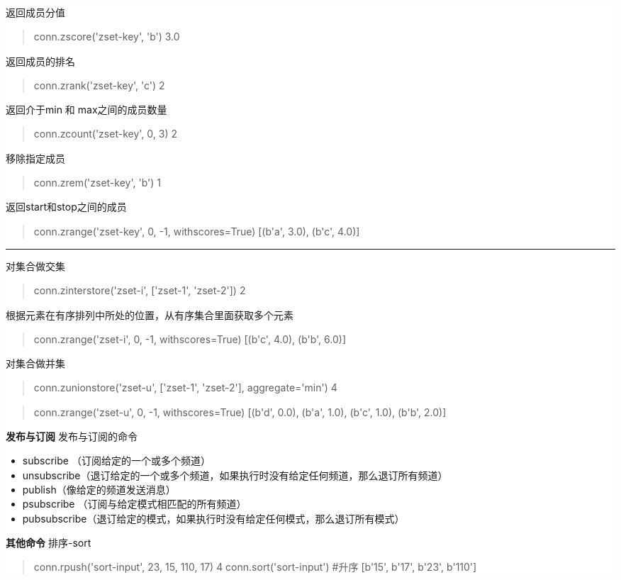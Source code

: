 
返回成员分值

> conn.zscore('zset-key', 'b')
3.0


返回成员的排名

> conn.zrank('zset-key', 'c')
2



返回介于min 和 max之间的成员数量

>  conn.zcount('zset-key', 0, 3)
2

移除指定成员

>  conn.zrem('zset-key', 'b')
1


返回start和stop之间的成员
> conn.zrange('zset-key', 0, -1, withscores=True)
[(b'a', 3.0), (b'c', 4.0)]


-------------------

 对集合做交集
 >  conn.zinterstore('zset-i', ['zset-1', 'zset-2'])
2

 根据元素在有序排列中所处的位置，从有序集合里面获取多个元素
 > conn.zrange('zset-i', 0, -1, withscores=True)
[(b'c', 4.0), (b'b', 6.0)]


对集合做并集

> conn.zunionstore('zset-u', ['zset-1', 'zset-2'], aggregate='min')
4

> conn.zrange('zset-u', 0, -1, withscores=True)
[(b'd', 0.0), (b'a', 1.0), (b'c', 1.0), (b'b', 2.0)]


**发布与订阅**
发布与订阅的命令
- subscribe （订阅给定的一个或多个频道）
- unsubscribe（退订给定的一个或多个频道，如果执行时没有给定任何频道，那么退订所有频道）
- publish（像给定的频道发送消息）
- psubscribe （订阅与给定模式相匹配的所有频道）
- pubsubscribe（退订给定的模式，如果执行时没有给定任何模式，那么退订所有模式）


**其他命令**
排序-sort

>  conn.rpush('sort-input', 23, 15, 110, 17)
4
 conn.sort('sort-input')   #升序
[b'15', b'17', b'23', b'110']
